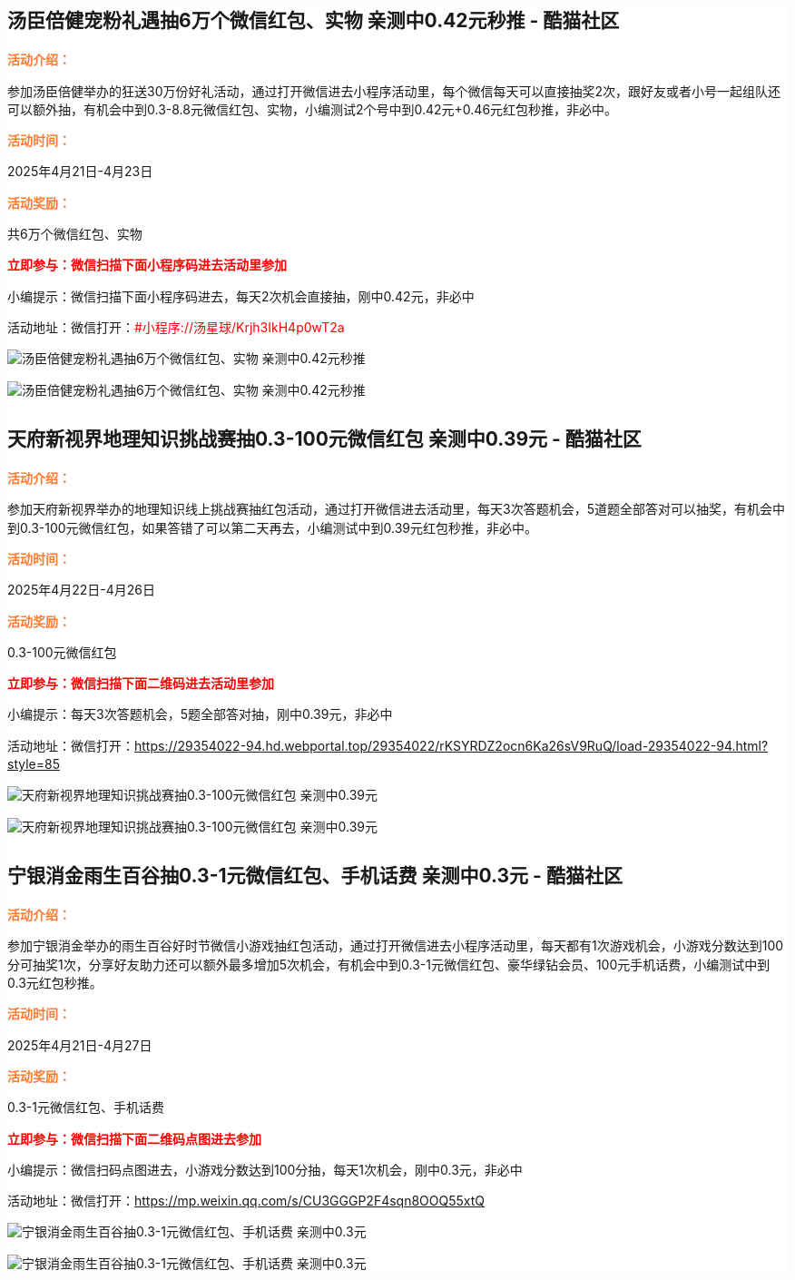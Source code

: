 
## 汤臣倍健宠粉礼遇抽6万个微信红包、实物 亲测中0.42元秒推 - 酷猫社区
<p><span style="color: #ff7b33;"><strong>活动介绍：</strong></span></p> 
<p><span style="text-indent: 2em;">参加汤臣倍健举办的狂送30万份好礼活动，通过打开微信进去小程序活动里，每个微信每天可以直接抽奖2次，跟好友或者小号一起组队还可以额外抽，有机会中到0.3-8.8元微信红包、实物，小编测试2个号中到0.42元+0.46元红包秒推，非必中。</span></p> 
<p><strong><span style="color: #ff7b33;">活动时间：</span></strong></p> 
<p>2025年4月21日-4月23日</p> 
<p><strong><span style="color: #ff7b33;">活动奖励：</span></strong></p> 
<p>共6万个微信红包、实物</p> 
<p><strong><span style="color: #ff7b33;"><span style="color: #ff0000;">立即参与：微信扫描下面小程序码进去活动里参加</span></span></strong></p> 
<p>小编提示：微信扫描下面小程序码进去，每天2次机会直接抽，刚中0.42元<span style="text-indent: 2em;">，非必中</span></p> 
<p>活动地址：微信打开：<span style="color: #ff0000;">#小程序://汤星球/Krjh3IkH4p0wT2a</span></p> 
<p></p><div class="el-image"><img class="alignnone size-full wp-image-219423" src="https://image.smallfawn.work/?url=https://pic.dir28.com/wp-content/uploads/2025/04/1745293298835.jpg" alt="汤臣倍健宠粉礼遇抽6万个微信红包、实物 亲测中0.42元秒推" width="239" height="239" referrerpolicy="no-referrer"></div><p></p> 
<p></p><div class="el-image"><img class="alignnone size-full wp-image-219424" src="https://image.smallfawn.work/?url=https://pic.dir28.com/wp-content/uploads/2025/04/20250422_114002.jpg" alt="汤臣倍健宠粉礼遇抽6万个微信红包、实物 亲测中0.42元秒推" width="610" height="673" referrerpolicy="no-referrer"></div><p></p>

## 天府新视界地理知识挑战赛抽0.3-100元微信红包 亲测中0.39元 - 酷猫社区
<p><span style="color: #ff7b33;"><strong>活动介绍：</strong></span></p> 
<p><span style="text-indent: 2em;">参加天府新视界举办的地理知识线上挑战赛抽红包活动，通过打开微信进去活动里，每天3次答题机会，5道题全部答对可以抽奖，有机会中到0.3-100元微信红包，如果答错了可以第二天再去，小编测试中到0.39元红包秒推，非必中。</span></p> 
<p><strong><span style="color: #ff7b33;">活动时间：</span></strong></p> 
<p>2025年4月22日-4月26日</p> 
<p><strong><span style="color: #ff7b33;">活动奖励：</span></strong></p> 
<p>0.3-100元微信红包</p> 
<p><strong><span style="color: #ff7b33;"><span style="color: #ff0000;">立即参与：微信扫描下面二维码进去活动里参加</span></span></strong></p> 
<p>小编提示：每天3次答题机会，5题全部答对抽，刚中0.39元，非必中</p> 
<p>活动地址：微信打开：<a href="https://29354022-94.hd.webportal.top/29354022/rKSYRDZ2ocn6Ka26sV9RuQ/load-29354022-94.html?style=85" target="_blank">https://29354022-94.hd.webportal.top/29354022/rKSYRDZ2ocn6Ka26sV9RuQ/load-29354022-94.html?style=85</a></p> 
<p></p><div class="el-image"><img class="alignnone size-full wp-image-219418" src="https://image.smallfawn.work/?url=https://pic.dir28.com/wp-content/uploads/2025/04/20250422105555.jpg" alt="天府新视界地理知识挑战赛抽0.3-100元微信红包 亲测中0.39元" width="230" height="232" referrerpolicy="no-referrer"></div><p></p> 
<p></p><div class="el-image"><img class="alignnone size-full wp-image-219419" src="https://image.smallfawn.work/?url=https://pic.dir28.com/wp-content/uploads/2025/04/20250422105625.jpg" alt="天府新视界地理知识挑战赛抽0.3-100元微信红包 亲测中0.39元" width="610" height="656" referrerpolicy="no-referrer"></div><p></p>

## 宁银消金雨生百谷抽0.3-1元微信红包、手机话费 亲测中0.3元 - 酷猫社区
<p><span style="color: #ff7b33;"><strong>活动介绍：</strong></span></p> 
<p><span style="text-indent: 2em;">参加宁银消金举办的雨生百谷好时节微信小游戏抽红包活动，通过打开微信进去小程序活动里，每天都有1次游戏机会，小游戏分数达到100分可抽奖1次，分享好友助力还可以额外最多增加5次机会，有机会中到0.3-1元微信红包、豪华绿钻会员、100元手机话费，小编测试中到0.3元红包秒推。</span></p> 
<p><strong><span style="color: #ff7b33;">活动时间：</span></strong></p> 
<p>2025年4月21日-4月27日</p> 
<p><strong><span style="color: #ff7b33;">活动奖励：</span></strong></p> 
<p>0.3-1元微信红包、手机话费</p> 
<p><strong><span style="color: #ff7b33;"><span style="color: #ff0000;">立即参与：微信扫描下面二维码点图进去参加</span></span></strong></p> 
<p>小编提示：微信扫码点图进去，小游戏分数达到100分抽，每天1次机会，刚中0.3元，非必中</p> 
<p>活动地址：微信打开：<a href="https://mp.weixin.qq.com/s/CU3GGGP2F4sqn8OOQ55xtQ" target="_blank">https://mp.weixin.qq.com/s/CU3GGGP2F4sqn8OOQ55xtQ</a></p> 
<p></p><div class="el-image"><img class="alignnone size-full wp-image-219413" src="https://image.smallfawn.work/?url=https://pic.dir28.com/wp-content/uploads/2025/04/20250422103755.jpg" alt="宁银消金雨生百谷抽0.3-1元微信红包、手机话费 亲测中0.3元" width="228" height="227" referrerpolicy="no-referrer"></div><p></p> 
<p></p><div class="el-image"><img class="alignnone size-full wp-image-219414" src="https://image.smallfawn.work/?url=https://pic.dir28.com/wp-content/uploads/2025/04/20250422_103431.jpg" alt="宁银消金雨生百谷抽0.3-1元微信红包、手机话费 亲测中0.3元" width="610" height="673" referrerpolicy="no-referrer"></div><p></p>
